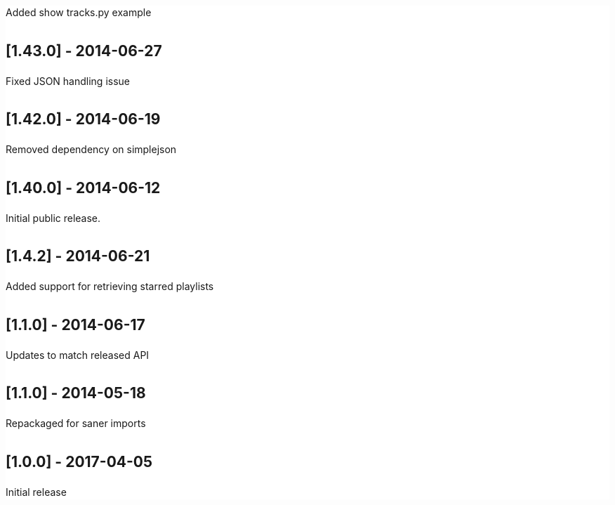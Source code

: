 Added show tracks.py example

## [1.43.0] - 2014-06-27

Fixed JSON handling issue

## [1.42.0] - 2014-06-19

Removed dependency on simplejson

## [1.40.0] - 2014-06-12

Initial public release.

## [1.4.2] - 2014-06-21

Added support for retrieving starred playlists

## [1.1.0] - 2014-06-17

Updates to match released API

## [1.1.0] - 2014-05-18

Repackaged for saner imports

## [1.0.0] - 2017-04-05

Initial release
